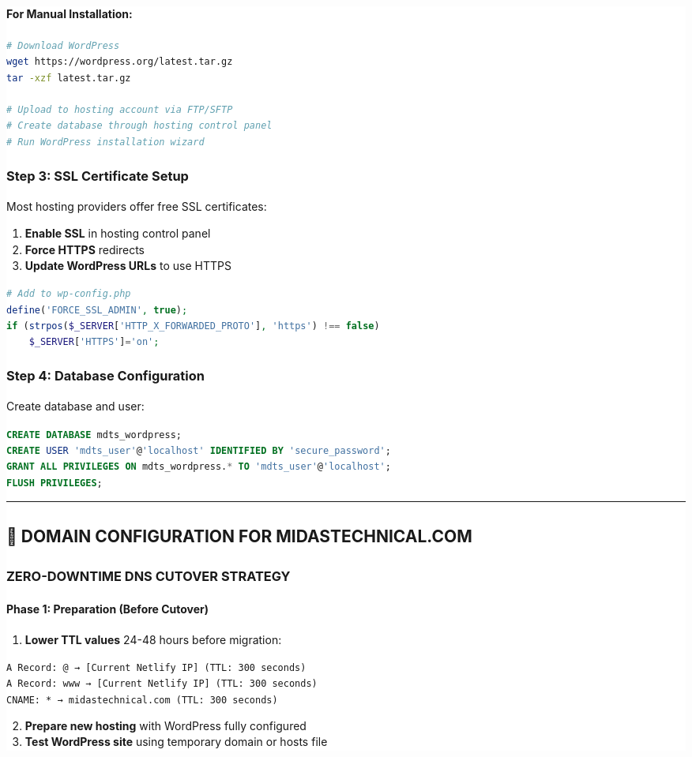 #### **For Manual Installation:**
```bash
# Download WordPress
wget https://wordpress.org/latest.tar.gz
tar -xzf latest.tar.gz

# Upload to hosting account via FTP/SFTP
# Create database through hosting control panel
# Run WordPress installation wizard
```

### **Step 3: SSL Certificate Setup**

Most hosting providers offer free SSL certificates:

1. **Enable SSL** in hosting control panel
2. **Force HTTPS** redirects
3. **Update WordPress URLs** to use HTTPS

```php
# Add to wp-config.php
define('FORCE_SSL_ADMIN', true);
if (strpos($_SERVER['HTTP_X_FORWARDED_PROTO'], 'https') !== false)
    $_SERVER['HTTPS']='on';
```

### **Step 4: Database Configuration**

Create database and user:

```sql
CREATE DATABASE mdts_wordpress;
CREATE USER 'mdts_user'@'localhost' IDENTIFIED BY 'secure_password';
GRANT ALL PRIVILEGES ON mdts_wordpress.* TO 'mdts_user'@'localhost';
FLUSH PRIVILEGES;
```

---

## 🔧 DOMAIN CONFIGURATION FOR MIDASTECHNICAL.COM

### **ZERO-DOWNTIME DNS CUTOVER STRATEGY**

#### **Phase 1: Preparation (Before Cutover)**
1. **Lower TTL values** 24-48 hours before migration:
```
A Record: @ → [Current Netlify IP] (TTL: 300 seconds)
A Record: www → [Current Netlify IP] (TTL: 300 seconds)
CNAME: * → midastechnical.com (TTL: 300 seconds)
```

2. **Prepare new hosting** with WordPress fully configured
3. **Test WordPress site** using temporary domain or hosts file
